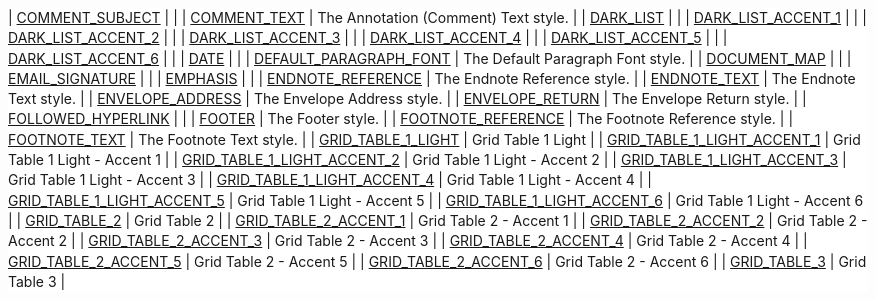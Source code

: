 | [COMMENT_SUBJECT](#COMMENT-SUBJECT) |  |
| [COMMENT_TEXT](#COMMENT-TEXT) | The Annotation (Comment) Text style. |
| [DARK_LIST](#DARK-LIST) |  |
| [DARK_LIST_ACCENT_1](#DARK-LIST-ACCENT-1) |  |
| [DARK_LIST_ACCENT_2](#DARK-LIST-ACCENT-2) |  |
| [DARK_LIST_ACCENT_3](#DARK-LIST-ACCENT-3) |  |
| [DARK_LIST_ACCENT_4](#DARK-LIST-ACCENT-4) |  |
| [DARK_LIST_ACCENT_5](#DARK-LIST-ACCENT-5) |  |
| [DARK_LIST_ACCENT_6](#DARK-LIST-ACCENT-6) |  |
| [DATE](#DATE) |  |
| [DEFAULT_PARAGRAPH_FONT](#DEFAULT-PARAGRAPH-FONT) | The Default Paragraph Font style. |
| [DOCUMENT_MAP](#DOCUMENT-MAP) |  |
| [EMAIL_SIGNATURE](#EMAIL-SIGNATURE) |  |
| [EMPHASIS](#EMPHASIS) |  |
| [ENDNOTE_REFERENCE](#ENDNOTE-REFERENCE) | The Endnote Reference style. |
| [ENDNOTE_TEXT](#ENDNOTE-TEXT) | The Endnote Text style. |
| [ENVELOPE_ADDRESS](#ENVELOPE-ADDRESS) | The Envelope Address style. |
| [ENVELOPE_RETURN](#ENVELOPE-RETURN) | The Envelope Return style. |
| [FOLLOWED_HYPERLINK](#FOLLOWED-HYPERLINK) |  |
| [FOOTER](#FOOTER) | The Footer style. |
| [FOOTNOTE_REFERENCE](#FOOTNOTE-REFERENCE) | The Footnote Reference style. |
| [FOOTNOTE_TEXT](#FOOTNOTE-TEXT) | The Footnote Text style. |
| [GRID_TABLE_1_LIGHT](#GRID-TABLE-1-LIGHT) | Grid Table 1 Light |
| [GRID_TABLE_1_LIGHT_ACCENT_1](#GRID-TABLE-1-LIGHT-ACCENT-1) | Grid Table 1 Light - Accent 1 |
| [GRID_TABLE_1_LIGHT_ACCENT_2](#GRID-TABLE-1-LIGHT-ACCENT-2) | Grid Table 1 Light - Accent 2 |
| [GRID_TABLE_1_LIGHT_ACCENT_3](#GRID-TABLE-1-LIGHT-ACCENT-3) | Grid Table 1 Light - Accent 3 |
| [GRID_TABLE_1_LIGHT_ACCENT_4](#GRID-TABLE-1-LIGHT-ACCENT-4) | Grid Table 1 Light - Accent 4 |
| [GRID_TABLE_1_LIGHT_ACCENT_5](#GRID-TABLE-1-LIGHT-ACCENT-5) | Grid Table 1 Light - Accent 5 |
| [GRID_TABLE_1_LIGHT_ACCENT_6](#GRID-TABLE-1-LIGHT-ACCENT-6) | Grid Table 1 Light - Accent 6 |
| [GRID_TABLE_2](#GRID-TABLE-2) | Grid Table 2 |
| [GRID_TABLE_2_ACCENT_1](#GRID-TABLE-2-ACCENT-1) | Grid Table 2 - Accent 1 |
| [GRID_TABLE_2_ACCENT_2](#GRID-TABLE-2-ACCENT-2) | Grid Table 2 - Accent 2 |
| [GRID_TABLE_2_ACCENT_3](#GRID-TABLE-2-ACCENT-3) | Grid Table 2 - Accent 3 |
| [GRID_TABLE_2_ACCENT_4](#GRID-TABLE-2-ACCENT-4) | Grid Table 2 - Accent 4 |
| [GRID_TABLE_2_ACCENT_5](#GRID-TABLE-2-ACCENT-5) | Grid Table 2 - Accent 5 |
| [GRID_TABLE_2_ACCENT_6](#GRID-TABLE-2-ACCENT-6) | Grid Table 2 - Accent 6 |
| [GRID_TABLE_3](#GRID-TABLE-3) | Grid Table 3 |